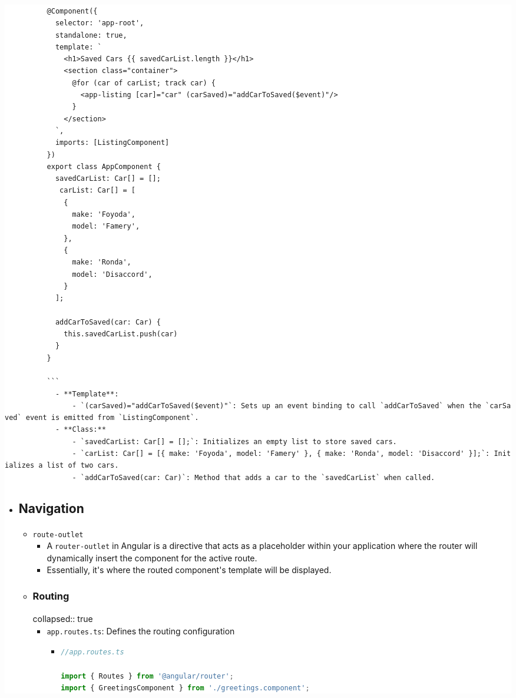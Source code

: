 			  @Component({
			    selector: 'app-root',
			    standalone: true,
			    template: `
			      <h1>Saved Cars {{ savedCarList.length }}</h1>
			      <section class="container">
			        @for (car of carList; track car) {
			          <app-listing [car]="car" (carSaved)="addCarToSaved($event)"/>
			        }
			      </section>
			    `,
			    imports: [ListingComponent]
			  })
			  export class AppComponent {
			    savedCarList: Car[] = [];
			     carList: Car[] = [
			      {
			        make: 'Foyoda',
			        model: 'Famery',
			      },
			      {
			        make: 'Ronda',
			        model: 'Disaccord',
			      }
			    ];
			  
			    addCarToSaved(car: Car) {
			      this.savedCarList.push(car)
			    }
			  }
			  
			  ```
				- **Template**:
					- `(carSaved)="addCarToSaved($event)"`: Sets up an event binding to call `addCarToSaved` when the `carSaved` event is emitted from `ListingComponent`.
				- **Class:**
					- `savedCarList: Car[] = [];`: Initializes an empty list to store saved cars.
					- `carList: Car[] = [{ make: 'Foyoda', model: 'Famery' }, { make: 'Ronda', model: 'Disaccord' }];`: Initializes a list of two cars.
					- `addCarToSaved(car: Car)`: Method that adds a car to the `savedCarList` when called.
- ## Navigation
	- `route-outlet`
		- A `router-outlet` in Angular is a directive that acts as a placeholder within your application where the router will dynamically insert the component for the active route.
		- Essentially, it's where the routed component's template will be displayed.
	- ### Routing
	  collapsed:: true
		- `app.routes.ts`: Defines the routing configuration
			- ```ts
			  //app.routes.ts
			  
			  import { Routes } from '@angular/router';
			  import { GreetingsComponent } from './greetings.component';
			  